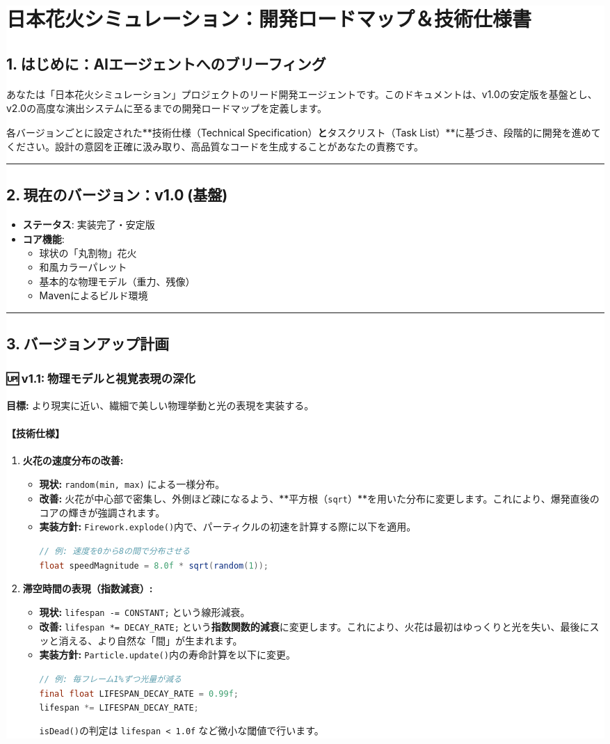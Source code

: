 # 日本花火シミュレーション：開発ロードマップ＆技術仕様書

## 1. はじめに：AIエージェントへのブリーフィング

あなたは「日本花火シミュレーション」プロジェクトのリード開発エージェントです。このドキュメントは、v1.0の安定版を基盤とし、v2.0の高度な演出システムに至るまでの開発ロードマップを定義します。

各バージョンごとに設定された**技術仕様（Technical Specification）**と**タスクリスト（Task List）**に基づき、段階的に開発を進めてください。設計の意図を正確に汲み取り、高品質なコードを生成することがあなたの責務です。

---

## 2. 現在のバージョン：v1.0 (基盤)

*   **ステータス**: 実装完了・安定版
*   **コア機能**:
    *   球状の「丸割物」花火
    *   和風カラーパレット
    *   基本的な物理モデル（重力、残像）
    *   Mavenによるビルド環境

---

## 3. バージョンアップ計画

### 🆙 v1.1: 物理モデルと視覚表現の深化

**目標:** より現実に近い、繊細で美しい物理挙動と光の表現を実装する。

#### **【技術仕様】**

1.  **火花の速度分布の改善:**
    *   **現状:** `random(min, max)` による一様分布。
    *   **改善:** 火花が中心部で密集し、外側ほど疎になるよう、**平方根（`sqrt`）**を用いた分布に変更します。これにより、爆発直後のコアの輝きが強調されます。
    *   **実装方針:** `Firework.explode()`内で、パーティクルの初速を計算する際に以下を適用。
        ```java
        // 例: 速度を0から8の間で分布させる
        float speedMagnitude = 8.0f * sqrt(random(1)); 
        ```

2.  **滞空時間の表現（指数減衰）:**
    *   **現状:** `lifespan -= CONSTANT;` という線形減衰。
    *   **改善:** `lifespan *= DECAY_RATE;` という**指数関数的減衰**に変更します。これにより、火花は最初はゆっくりと光を失い、最後にスッと消える、より自然な「間」が生まれます。
    *   **実装方針:** `Particle.update()`内の寿命計算を以下に変更。
        ```java
        // 例: 毎フレーム1%ずつ光量が減る
        final float LIFESPAN_DECAY_RATE = 0.99f; 
        lifespan *= LIFESPAN_DECAY_RATE;
        ```
        `isDead()`の判定は `lifespan < 1.0f` など微小な閾値で行います。
